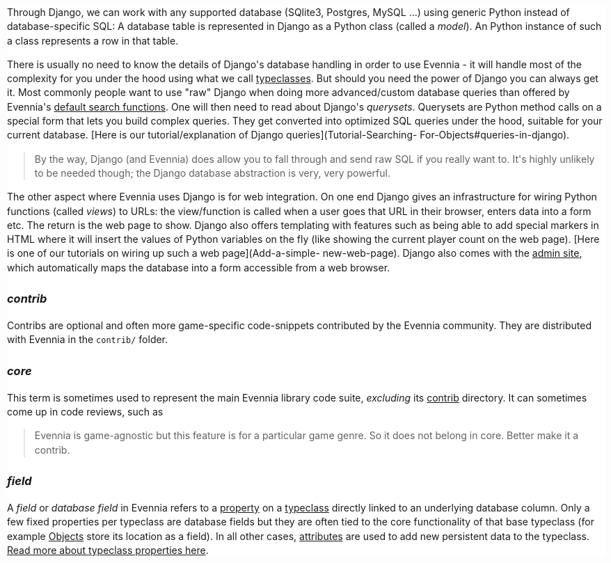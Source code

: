 Through Django, we can work with any supported database (SQlite3, Postgres, MySQL ...) using generic
Python instead of database-specific SQL: A database table is represented in Django as a Python class
(called a *model*). An Python instance of such a class represents a row in that table.

There is usually no need to know the details of Django's database handling in order to use Evennia -
it will handle most of the complexity for you under the hood using what we call
[typeclasses](./Glossary.md#typeclass). But should you need the power of Django you can always get it.
Most commonly people want to use "raw" Django when doing more advanced/custom database queries than
offered by Evennia's [default search functions](./Tutorial-Searching-For-Objects.md). One will then need
to read about Django's _querysets_. Querysets are Python method calls on a special form that lets
you build complex queries. They get converted into optimized SQL queries under the hood, suitable
for your current database. [Here is our tutorial/explanation of Django queries](Tutorial-Searching-
For-Objects#queries-in-django).

> By the way, Django (and Evennia) does allow you to fall through and send raw SQL if you really
want to. It's highly unlikely to be needed though; the Django database abstraction is very, very
powerful.

The other aspect where Evennia uses Django is for web integration. On one end Django gives an
infrastructure for wiring Python functions (called *views*) to URLs: the view/function is called
when a user goes that URL in their browser, enters data into a form etc. The return is the web page
to show. Django also offers templating with features such as being able to add special markers in
HTML where it will insert the values of Python variables on the fly (like showing the current player
count on the web page). [Here is one of our tutorials on wiring up such a web page](Add-a-simple-
new-web-page). Django also comes with the [admin site](./Glossary.md#admin-site), which automatically
maps the database into a form accessible from a web browser.

### _contrib_ 

Contribs are optional and often more game-specific code-snippets contributed by the Evennia community.
They are distributed with Evennia in the `contrib/` folder.

### _core_

This term is sometimes used to represent the main Evennia library code suite, *excluding* its
[contrib](./Glossary.md#contrib) directory. It can sometimes come up in code reviews, such as

> Evennia is game-agnostic but this feature is for a particular game genre. So it does not belong in
core. Better make it a contrib.

### _field_

A _field_ or _database field_ in Evennia refers to a [property](./Glossary.md#property) on a
[typeclass](./Glossary.md#typeclass) directly linked to an underlying database column. Only a few fixed
properties per typeclass are database fields but they are often tied to the core functionality of
that base typeclass (for example [Objects](./Glossary.md#object) store its location as a field). In all
other cases, [attributes](./Glossary.md#attribute) are used to add new persistent data to the typeclass.
[Read more about typeclass properties here](./Typeclasses.md#about-typeclass-properties).
